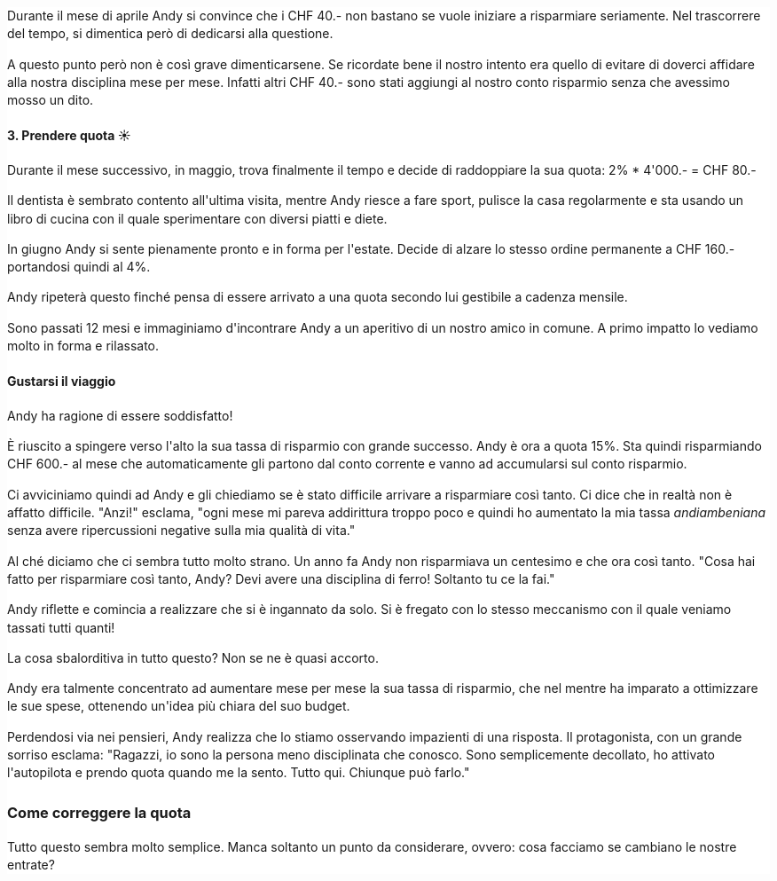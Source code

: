 Durante il mese di aprile Andy si convince che i CHF 40.- non bastano se vuole iniziare a risparmiare seriamente. Nel trascorrere del tempo, si dimentica però di dedicarsi alla questione.

A questo punto però non è così grave dimenticarsene. Se ricordate bene il nostro intento era quello di evitare di doverci affidare alla nostra disciplina mese per mese. Infatti altri CHF 40.- sono stati aggiungi al nostro conto risparmio senza che avessimo mosso un dito.

#### 3. Prendere quota ☀️

Durante il mese successivo, in maggio, trova finalmente il tempo e decide di raddoppiare la sua quota: 2% * 4'000.- = CHF 80.-

Il dentista è sembrato contento all'ultima visita, mentre Andy riesce a fare sport, pulisce la casa regolarmente e sta usando un libro di cucina con il quale sperimentare con diversi piatti e diete.

In giugno Andy si sente pienamente pronto e in forma per l'estate. Decide di alzare lo stesso ordine permanente a CHF 160.- portandosi quindi al 4%.

Andy ripeterà questo finché pensa di essere arrivato a una quota secondo lui gestibile a cadenza mensile.

Sono passati 12 mesi e immaginiamo d'incontrare Andy a un aperitivo di un nostro amico in comune. A primo impatto lo vediamo molto in forma e rilassato.

#### Gustarsi il viaggio

Andy ha ragione di essere soddisfatto!

È riuscito a spingere verso l'alto la sua tassa di risparmio con grande successo. Andy è ora a quota 15%. Sta quindi risparmiando CHF 600.- al mese che automaticamente gli partono dal conto corrente e vanno ad accumularsi sul conto risparmio.

Ci avviciniamo quindi ad Andy e gli chiediamo se è stato difficile arrivare a risparmiare così tanto. Ci dice che in realtà non è affatto difficile. "Anzi!" esclama, "ogni mese mi pareva addirittura troppo poco e quindi ho aumentato la mia tassa *andiambeniana* senza avere ripercussioni negative sulla mia qualità di vita."

Al ché diciamo che ci sembra tutto molto strano. Un anno fa Andy non risparmiava un centesimo e che ora così tanto. "Cosa hai fatto per risparmiare così tanto, Andy? Devi avere una disciplina di ferro! Soltanto tu ce la fai."

Andy riflette e comincia a realizzare che si è ingannato da solo. Si è fregato con lo stesso meccanismo con il quale veniamo tassati tutti quanti!

La cosa sbalorditiva in tutto questo? Non se ne è quasi accorto.

Andy era talmente concentrato ad aumentare mese per mese la sua tassa di risparmio, che nel mentre ha imparato a ottimizzare le sue spese, ottenendo un'idea più chiara del suo budget.

Perdendosi via nei pensieri, Andy realizza che lo stiamo osservando impazienti di una risposta. Il protagonista, con un grande sorriso esclama: "Ragazzi, io sono la persona meno disciplinata che conosco. Sono semplicemente decollato, ho attivato l'autopilota e prendo quota quando me la sento. Tutto qui. Chiunque può farlo."

### Come correggere la quota

Tutto questo sembra molto semplice. Manca soltanto un punto da considerare, ovvero: cosa facciamo se cambiano le nostre entrate?
